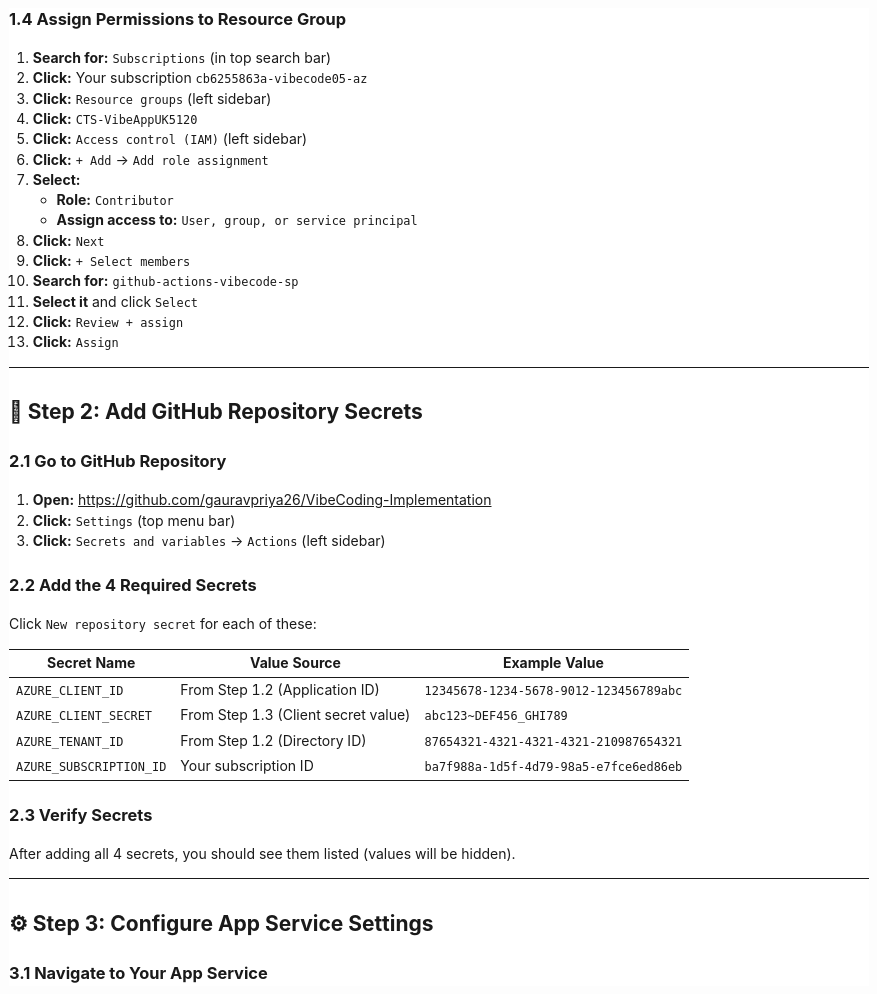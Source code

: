 ### 1.4 Assign Permissions to Resource Group

1. **Search for:** `Subscriptions` (in top search bar)
2. **Click:** Your subscription `cb6255863a-vibecode05-az`
3. **Click:** `Resource groups` (left sidebar)  
4. **Click:** `CTS-VibeAppUK5120`
5. **Click:** `Access control (IAM)` (left sidebar)
6. **Click:** `+ Add` → `Add role assignment`
7. **Select:**
   - **Role:** `Contributor`
   - **Assign access to:** `User, group, or service principal`
8. **Click:** `Next`
9. **Click:** `+ Select members`
10. **Search for:** `github-actions-vibecode-sp`
11. **Select it** and click `Select`
12. **Click:** `Review + assign`
13. **Click:** `Assign`

---

## 🔑 **Step 2: Add GitHub Repository Secrets**

### 2.1 Go to GitHub Repository

1. **Open:** https://github.com/gauravpriya26/VibeCoding-Implementation
2. **Click:** `Settings` (top menu bar)
3. **Click:** `Secrets and variables` → `Actions` (left sidebar)

### 2.2 Add the 4 Required Secrets

Click `New repository secret` for each of these:

| Secret Name | Value Source | Example Value |
|-------------|--------------|---------------|
| `AZURE_CLIENT_ID` | From Step 1.2 (Application ID) | `12345678-1234-5678-9012-123456789abc` |
| `AZURE_CLIENT_SECRET` | From Step 1.3 (Client secret value) | `abc123~DEF456_GHI789` |
| `AZURE_TENANT_ID` | From Step 1.2 (Directory ID) | `87654321-4321-4321-4321-210987654321` |
| `AZURE_SUBSCRIPTION_ID` | Your subscription ID | `ba7f988a-1d5f-4d79-98a5-e7fce6ed86eb` |

### 2.3 Verify Secrets

After adding all 4 secrets, you should see them listed (values will be hidden).

---

## ⚙️ **Step 3: Configure App Service Settings**

### 3.1 Navigate to Your App Service
